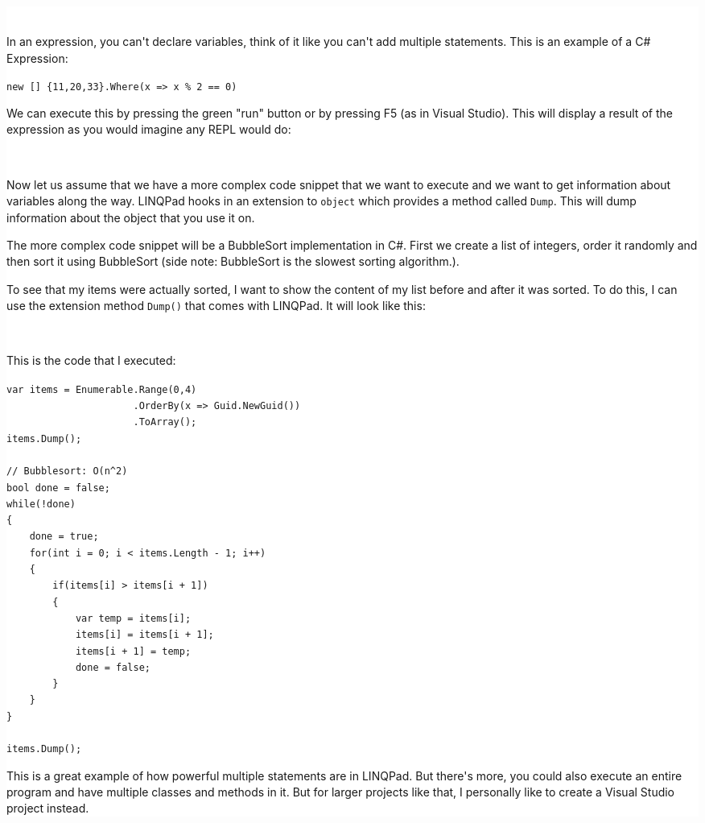 <img src="http://cdn.filipekberg.se/fekberg-blog/wp-content/uploads/2012/09/LINQPad_21.png" alt="" title="LINQPad - Changing language / code type" width="750" class="aligncenter size-full" />

In an expression, you can't declare variables, think of it like you can't add multiple statements. This is an example of a C# Expression:

	new [] {11,20,33}.Where(x => x % 2 == 0)

We can execute this by pressing the green "run" button or by pressing F5 (as in Visual Studio). This will display a result of the expression as you would imagine any REPL would do:

<img src="http://cdn.filipekberg.se/fekberg-blog/wp-content/uploads/2012/09/LINQPad_3.png" alt="" title="LINQPad - Executing a C# Expression" width="750" class="aligncenter size-full" />

Now let us assume that we have a more complex code snippet that we want to execute and we want to get information about variables along the way. LINQPad hooks in an extension to `object` which provides a method called `Dump`. This will dump information about the object that you use it on.

The more complex code snippet will be a BubbleSort implementation in C#. First we create a list of integers, order it randomly and then sort it using BubbleSort (side note: BubbleSort is the slowest sorting algorithm.).

To see that my items were actually sorted, I want to show the content of my list before and after it was sorted. To do this, I can use the extension method `Dump()` that comes with LINQPad. It will look like this:

<img src="http://cdn.filipekberg.se/fekberg-blog/wp-content/uploads/2012/09/LINQPad_4.png" alt="" title="LINQPad - Implementing bubblesort" width="750" class="aligncenter size-full" />

This is the code that I executed:

	var items = Enumerable.Range(0,4)
						  .OrderBy(x => Guid.NewGuid())
						  .ToArray();
	items.Dump();

	// Bubblesort: O(n^2)
	bool done = false;
	while(!done)
	{
		done = true;
		for(int i = 0; i < items.Length - 1; i++)
		{
			if(items[i] > items[i + 1])
			{
				var temp = items[i];
				items[i] = items[i + 1];
				items[i + 1] = temp;
				done = false;
			}
		}
	}

	items.Dump();

This is a great example of how powerful multiple statements are in LINQPad. But there's more, you could also execute an entire program and have multiple classes and methods in it. But for larger projects like that, I personally like to create a Visual Studio project instead.
